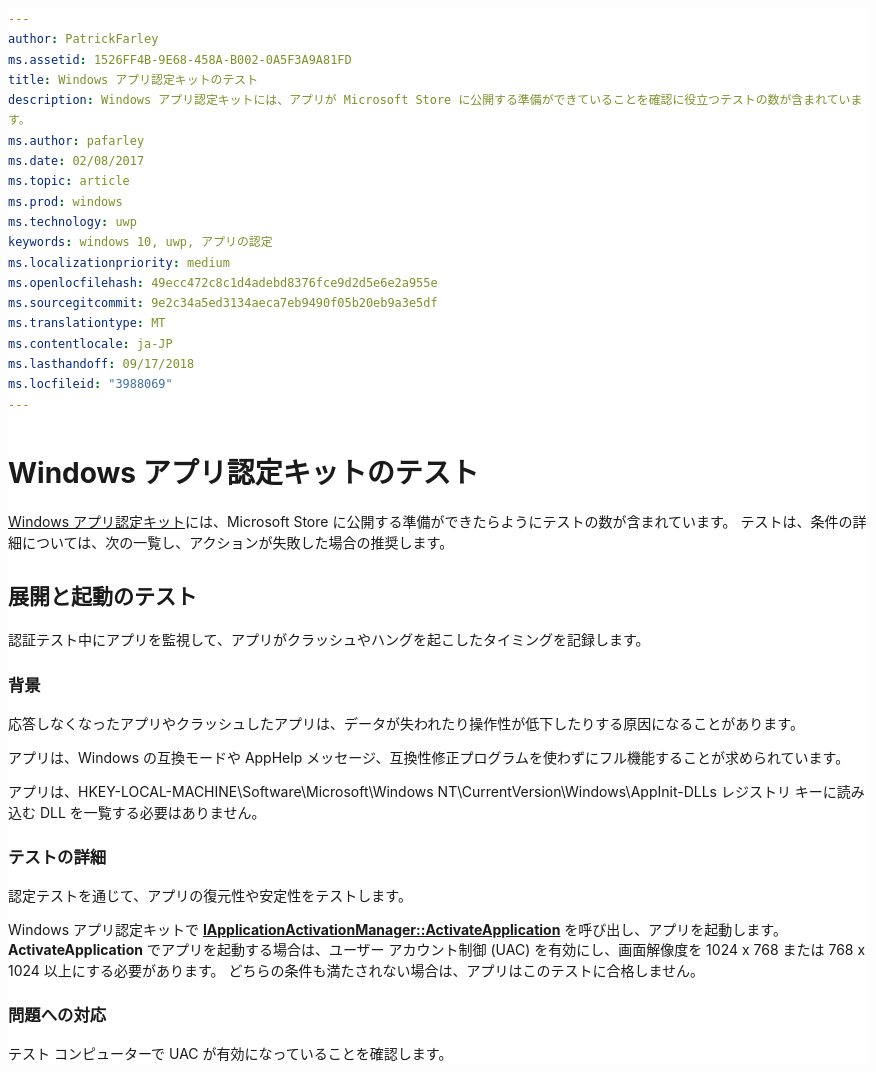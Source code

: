 ```yaml
---
author: PatrickFarley
ms.assetid: 1526FF4B-9E68-458A-B002-0A5F3A9A81FD
title: Windows アプリ認定キットのテスト
description: Windows アプリ認定キットには、アプリが Microsoft Store に公開する準備ができていることを確認に役立つテストの数が含まれています。
ms.author: pafarley
ms.date: 02/08/2017
ms.topic: article
ms.prod: windows
ms.technology: uwp
keywords: windows 10, uwp, アプリの認定
ms.localizationpriority: medium
ms.openlocfilehash: 49ecc472c8c1d4adebd8376fce9d2d5e6e2a955e
ms.sourcegitcommit: 9e2c34a5ed3134aeca7eb9490f05b20eb9a3e5df
ms.translationtype: MT
ms.contentlocale: ja-JP
ms.lasthandoff: 09/17/2018
ms.locfileid: "3988069"
---
```

# <a name="windows-app-certification-kit-tests"></a>Windows アプリ認定キットのテスト


[Windows アプリ認定キット](windows-app-certification-kit.md)には、Microsoft Store に公開する準備ができたらようにテストの数が含まれています。 テストは、条件の詳細については、次の一覧し、アクションが失敗した場合の推奨します。

## <a name="deployment-and-launch-tests"></a>展開と起動のテスト

認証テスト中にアプリを監視して、アプリがクラッシュやハングを起こしたタイミングを記録します。

### <a name="background"></a>背景

応答しなくなったアプリやクラッシュしたアプリは、データが失われたり操作性が低下したりする原因になることがあります。

アプリは、Windows の互換モードや AppHelp メッセージ、互換性修正プログラムを使わずにフル機能することが求められています。

アプリは、HKEY\-LOCAL\-MACHINE\\Software\\Microsoft\\Windows NT\\CurrentVersion\\Windows\\AppInit\-DLLs レジストリ キーに読み込む DLL を一覧する必要はありません。

### <a name="test-details"></a>テストの詳細

認定テストを通じて、アプリの復元性や安定性をテストします。

Windows アプリ認定キットで [**IApplicationActivationManager::ActivateApplication**](https://msdn.microsoft.com/library/windows/desktop/Hh706903) を呼び出し、アプリを起動します。 **ActivateApplication** でアプリを起動する場合は、ユーザー アカウント制御 (UAC) を有効にし、画面解像度を 1024 x 768 または 768 x 1024 以上にする必要があります。 どちらの条件も満たされない場合は、アプリはこのテストに合格しません。

### <a name="corrective-actions"></a>問題への対応

テスト コンピューターで UAC が有効になっていることを確認します。
